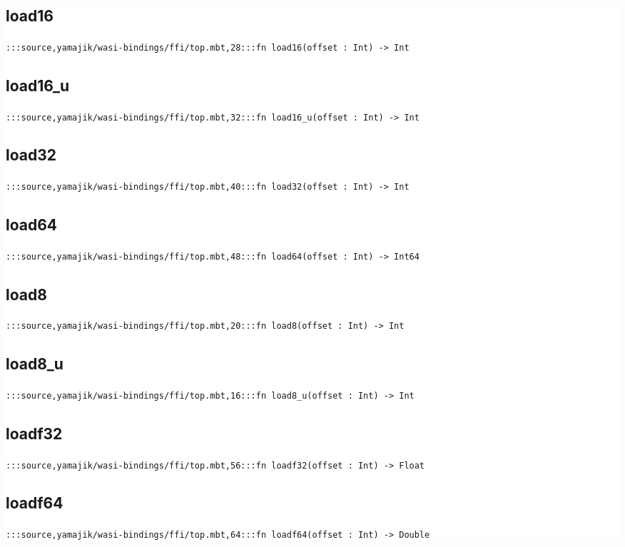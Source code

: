 
## load16

```moonbit
:::source,yamajik/wasi-bindings/ffi/top.mbt,28:::fn load16(offset : Int) -> Int
```


## load16\_u

```moonbit
:::source,yamajik/wasi-bindings/ffi/top.mbt,32:::fn load16_u(offset : Int) -> Int
```


## load32

```moonbit
:::source,yamajik/wasi-bindings/ffi/top.mbt,40:::fn load32(offset : Int) -> Int
```


## load64

```moonbit
:::source,yamajik/wasi-bindings/ffi/top.mbt,48:::fn load64(offset : Int) -> Int64
```


## load8

```moonbit
:::source,yamajik/wasi-bindings/ffi/top.mbt,20:::fn load8(offset : Int) -> Int
```


## load8\_u

```moonbit
:::source,yamajik/wasi-bindings/ffi/top.mbt,16:::fn load8_u(offset : Int) -> Int
```


## loadf32

```moonbit
:::source,yamajik/wasi-bindings/ffi/top.mbt,56:::fn loadf32(offset : Int) -> Float
```


## loadf64

```moonbit
:::source,yamajik/wasi-bindings/ffi/top.mbt,64:::fn loadf64(offset : Int) -> Double
```
